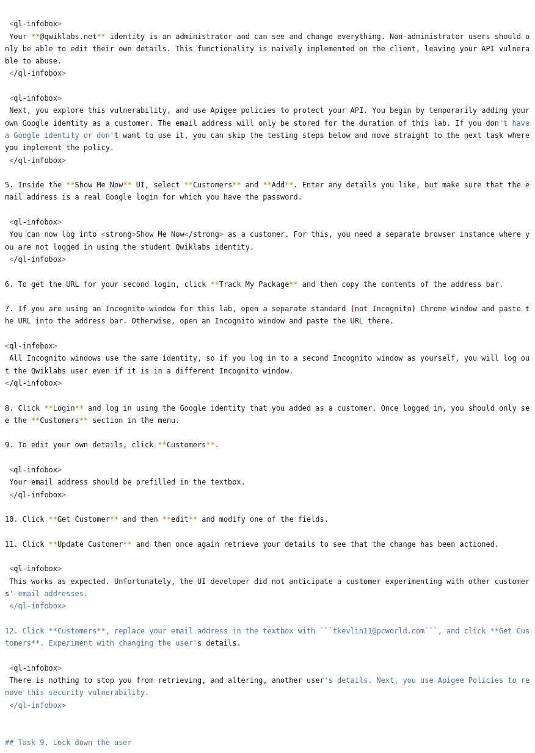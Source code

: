    ```bash

    <ql-infobox>
    Your **@qwiklabs.net** identity is an administrator and can see and change everything. Non-administrator users should only be able to edit their own details. This functionality is naively implemented on the client, leaving your API vulnerable to abuse. 
    </ql-infobox>

    <ql-infobox>
    Next, you explore this vulnerability, and use Apigee policies to protect your API. You begin by temporarily adding your own Google identity as a customer. The email address will only be stored for the duration of this lab. If you don't have a Google identity or don't want to use it, you can skip the testing steps below and move straight to the next task where you implement the policy.
    </ql-infobox>

5. Inside the **Show Me Now** UI, select **Customers** and **Add**. Enter any details you like, but make sure that the email address is a real Google login for which you have the password. 

    <ql-infobox>
    You can now log into <strong>Show Me Now</strong> as a customer. For this, you need a separate browser instance where you are not logged in using the student Qwiklabs identity. 
    </ql-infobox>

6. To get the URL for your second login, click **Track My Package** and then copy the contents of the address bar. 

7. If you are using an Incognito window for this lab, open a separate standard (not Incognito) Chrome window and paste the URL into the address bar. Otherwise, open an Incognito window and paste the URL there.

   <ql-infobox>
    All Incognito windows use the same identity, so if you log in to a second Incognito window as yourself, you will log out the Qwiklabs user even if it is in a different Incognito window.
   </ql-infobox>

8. Click **Login** and log in using the Google identity that you added as a customer. Once logged in, you should only see the **Customers** section in the menu.

9. To edit your own details, click **Customers**.

    <ql-infobox>
    Your email address should be prefilled in the textbox. 
    </ql-infobox>

10. Click **Get Customer** and then **edit** and modify one of the fields. 

11. Click **Update Customer** and then once again retrieve your details to see that the change has been actioned.

    <ql-infobox>
    This works as expected. Unfortunately, the UI developer did not anticipate a customer experimenting with other customers' email addresses. 
    </ql-infobox>

12. Click **Customers**, replace your email address in the textbox with ```tkevlin11@pcworld.com```, and click **Get Customers**. Experiment with changing the user's details.

    <ql-infobox>
    There is nothing to stop you from retrieving, and altering, another user's details. Next, you use Apigee Policies to remove this security vulnerability.
    </ql-infobox>


## Task 9. Lock down the user
   ```